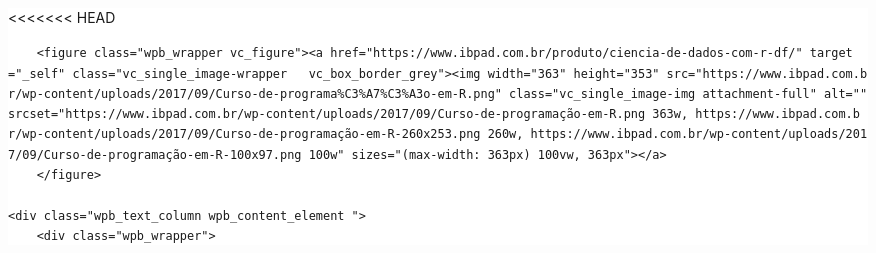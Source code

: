 </div>
</div>
</div>
</div>
<<<<<<< HEAD
    <div class="wpb_single_image wpb_content_element vc_align_left">
        
        <figure class="wpb_wrapper vc_figure"><a href="https://www.ibpad.com.br/produto/ciencia-de-dados-com-r-df/" target="_self" class="vc_single_image-wrapper   vc_box_border_grey"><img width="363" height="353" src="https://www.ibpad.com.br/wp-content/uploads/2017/09/Curso-de-programa%C3%A7%C3%A3o-em-R.png" class="vc_single_image-img attachment-full" alt="" srcset="https://www.ibpad.com.br/wp-content/uploads/2017/09/Curso-de-programação-em-R.png 363w, https://www.ibpad.com.br/wp-content/uploads/2017/09/Curso-de-programação-em-R-260x253.png 260w, https://www.ibpad.com.br/wp-content/uploads/2017/09/Curso-de-programação-em-R-100x97.png 100w" sizes="(max-width: 363px) 100vw, 363px"></a>
        </figure>

    <div class="wpb_text_column wpb_content_element ">
        <div class="wpb_wrapper">
